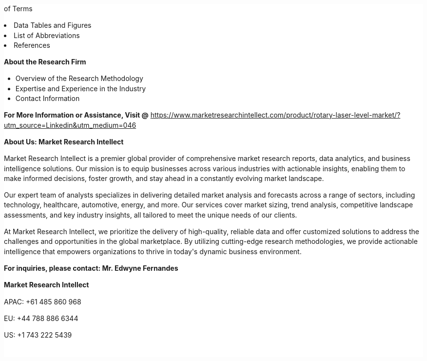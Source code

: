 of Terms</li><li>Data Tables and Figures</li><li>List of Abbreviations</li><li>References</li></ul><p><strong>About the Research Firm</strong></p><ul><li>Overview of the Research Methodology</li><li>Expertise and Experience in the Industry</li><li>Contact Information</li></ul></div><div class="article-main__content" data-test-id="publishing-text-block"><p><span class="font-[700]"><strong>For More Information or Assistance, Visit @</strong>&nbsp;<a href="https://www.marketresearchintellect.com/product/rotary-laser-level-market/?utm_source=Linkedin&utm_medium=046">https://www.marketresearchintellect.com/product/rotary-laser-level-market/?utm_source=Linkedin&utm_medium=046</a></span></p><p><strong>About Us: Market Research Intellect</strong></p><p>Market Research Intellect is a premier global provider of comprehensive market research reports, data analytics, and business intelligence solutions. Our mission is to equip businesses across various industries with actionable insights, enabling them to make informed decisions, foster growth, and stay ahead in a constantly evolving market landscape.</p><p>Our expert team of analysts specializes in delivering detailed market analysis and forecasts across a range of sectors, including technology, healthcare, automotive, energy, and more. Our services cover market sizing, trend analysis, competitive landscape assessments, and key industry insights, all tailored to meet the unique needs of our clients.</p><p>At Market Research Intellect, we prioritize the delivery of high-quality, reliable data and offer customized solutions to address the challenges and opportunities in the global marketplace. By utilizing cutting-edge research methodologies, we provide actionable intelligence that empowers organizations to thrive in today's dynamic business environment.</p><p><strong>For inquiries, please contact: Mr. Edwyne Fernandes</strong></p><p><strong>Market Research Intellect</strong></p><p>APAC: +61 485 860 968</p><p>EU: +44 788 886 6344</p><p>US: +1 743 222 5439</p></div><div class="article-main__content" data-test-id="publishing-text-block">&nbsp;</div>
